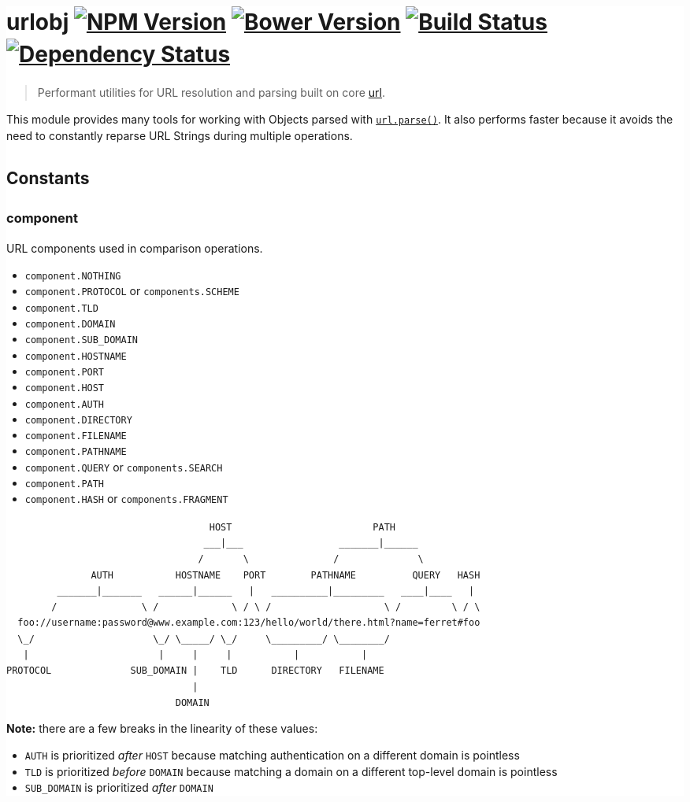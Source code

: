 # urlobj [![NPM Version][npm-image]][npm-url] [![Bower Version][bower-image]][bower-url] [![Build Status][travis-image]][travis-url] [![Dependency Status][david-image]][david-url]

> Performant utilities for URL resolution and parsing built on core [url](https://nodejs.org/api/url.html).

This module provides many tools for working with Objects parsed with [`url.parse()`](https://nodejs.org/api/url.html#url_url_parse_urlstr_parsequerystring_slashesdenotehost). It also performs faster because it avoids the need to constantly reparse URL Strings during multiple operations.

## Constants

### component
URL components used in comparison operations.

* `component.NOTHING`
* `component.PROTOCOL` or `components.SCHEME`
* `component.TLD`
* `component.DOMAIN`
* `component.SUB_DOMAIN`
* `component.HOSTNAME`
* `component.PORT`
* `component.HOST`
* `component.AUTH`
* `component.DIRECTORY`
* `component.FILENAME`
* `component.PATHNAME`
* `component.QUERY` or `components.SEARCH`
* `component.PATH`
* `component.HASH` or `components.FRAGMENT`

```
                                    HOST                         PATH
                                   ___|___                 _______|______
                                  /       \               /              \
               AUTH           HOSTNAME    PORT        PATHNAME          QUERY   HASH
         _______|_______   ______|______   |   __________|_________   ____|____   |
        /               \ /             \ / \ /                    \ /         \ / \
  foo://username:password@www.example.com:123/hello/world/there.html?name=ferret#foo
  \_/                     \_/ \_____/ \_/     \_________/ \________/
   |                       |     |     |           |           |
PROTOCOL              SUB_DOMAIN |    TLD      DIRECTORY   FILENAME
                                 |
                              DOMAIN
```

**Note:** there are a few breaks in the linearity of these values:

* `AUTH` is prioritized *after* `HOST` because matching authentication on a different domain is pointless
* `TLD` is prioritized *before* `DOMAIN` because matching a domain on a different top-level domain is pointless
* `SUB_DOMAIN` is prioritized *after* `DOMAIN`


[npm-image]: https://img.shields.io/npm/v/urlobj.svg
[npm-url]: https://npmjs.org/package/urlobj
[bower-image]: https://img.shields.io/bower/v/urlobj.svg
[bower-url]: https://github.com/stevenvachon/urlobj
[travis-image]: https://img.shields.io/travis/stevenvachon/urlobj.svg
[travis-url]: https://travis-ci.org/stevenvachon/urlobj
[david-image]: https://img.shields.io/david/stevenvachon/urlobj.svg
[david-url]: https://david-dm.org/stevenvachon/urlobj